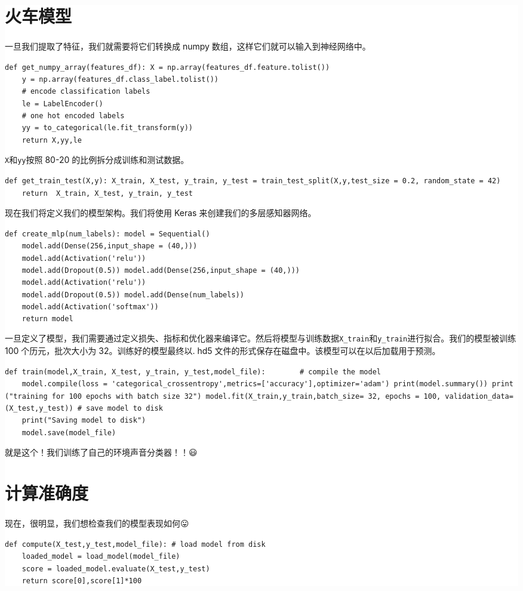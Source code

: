 # 火车模型

一旦我们提取了特征，我们就需要将它们转换成 numpy 数组，这样它们就可以输入到神经网络中。

```
def get_numpy_array(features_df): X = np.array(features_df.feature.tolist())
    y = np.array(features_df.class_label.tolist())
    # encode classification labels
    le = LabelEncoder()
    # one hot encoded labels
    yy = to_categorical(le.fit_transform(y))
    return X,yy,le
```

`X`和`yy`按照 80-20 的比例拆分成训练和测试数据。

```
def get_train_test(X,y): X_train, X_test, y_train, y_test = train_test_split(X,y,test_size = 0.2, random_state = 42)
    return  X_train, X_test, y_train, y_test
```

现在我们将定义我们的模型架构。我们将使用 Keras 来创建我们的多层感知器网络。

```
def create_mlp(num_labels): model = Sequential()
    model.add(Dense(256,input_shape = (40,)))
    model.add(Activation('relu'))
    model.add(Dropout(0.5)) model.add(Dense(256,input_shape = (40,)))
    model.add(Activation('relu'))
    model.add(Dropout(0.5)) model.add(Dense(num_labels))
    model.add(Activation('softmax'))
    return model
```

一旦定义了模型，我们需要通过定义损失、指标和优化器来编译它。然后将模型与训练数据`X_train`和`y_train`进行拟合。我们的模型被训练 100 个历元，批次大小为 32。训练好的模型最终以. hd5 文件的形式保存在磁盘中。该模型可以在以后加载用于预测。

```
def train(model,X_train, X_test, y_train, y_test,model_file):        # compile the model 
    model.compile(loss = 'categorical_crossentropy',metrics=['accuracy'],optimizer='adam') print(model.summary()) print("training for 100 epochs with batch size 32") model.fit(X_train,y_train,batch_size= 32, epochs = 100, validation_data=(X_test,y_test)) # save model to disk
    print("Saving model to disk")
    model.save(model_file)
```

就是这个！我们训练了自己的环境声音分类器！！😃

# 计算准确度

现在，很明显，我们想检查我们的模型表现如何😛

```
def compute(X_test,y_test,model_file): # load model from disk
    loaded_model = load_model(model_file)
    score = loaded_model.evaluate(X_test,y_test)
    return score[0],score[1]*100
```
